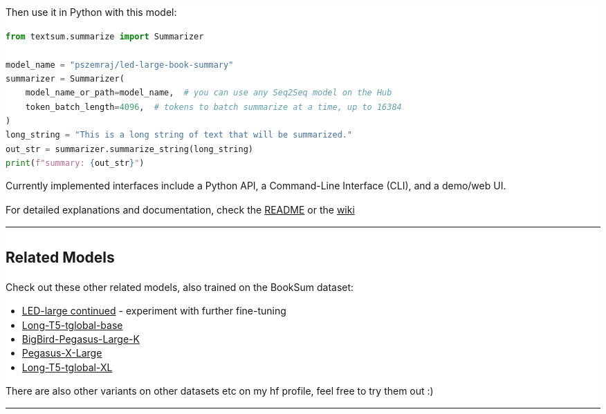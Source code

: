 Then use it in Python with this model:

```python
from textsum.summarize import Summarizer

model_name = "pszemraj/led-large-book-summary"
summarizer = Summarizer(
    model_name_or_path=model_name,  # you can use any Seq2Seq model on the Hub
    token_batch_length=4096,  # tokens to batch summarize at a time, up to 16384
)
long_string = "This is a long string of text that will be summarized."
out_str = summarizer.summarize_string(long_string)
print(f"summary: {out_str}")
```

Currently implemented interfaces include a Python API, a Command-Line Interface (CLI), and a demo/web UI. 

For detailed explanations and documentation, check the [README](https://github.com/pszemraj/textsum) or the [wiki](https://github.com/pszemraj/textsum/wiki)


---

## Related Models

Check out these other related models, also trained on the BookSum dataset:

- [LED-large continued](https://huggingface.co/pszemraj/led-large-book-summary-continued) - experiment with further fine-tuning
- [Long-T5-tglobal-base](https://huggingface.co/pszemraj/long-t5-tglobal-base-16384-book-summary)
- [BigBird-Pegasus-Large-K](https://huggingface.co/pszemraj/bigbird-pegasus-large-K-booksum)
- [Pegasus-X-Large](https://huggingface.co/pszemraj/pegasus-x-large-book-summary)
- [Long-T5-tglobal-XL](https://huggingface.co/pszemraj/long-t5-tglobal-xl-16384-book-summary)

There are also other variants on other datasets etc on my hf profile, feel free to try them out :)


---

